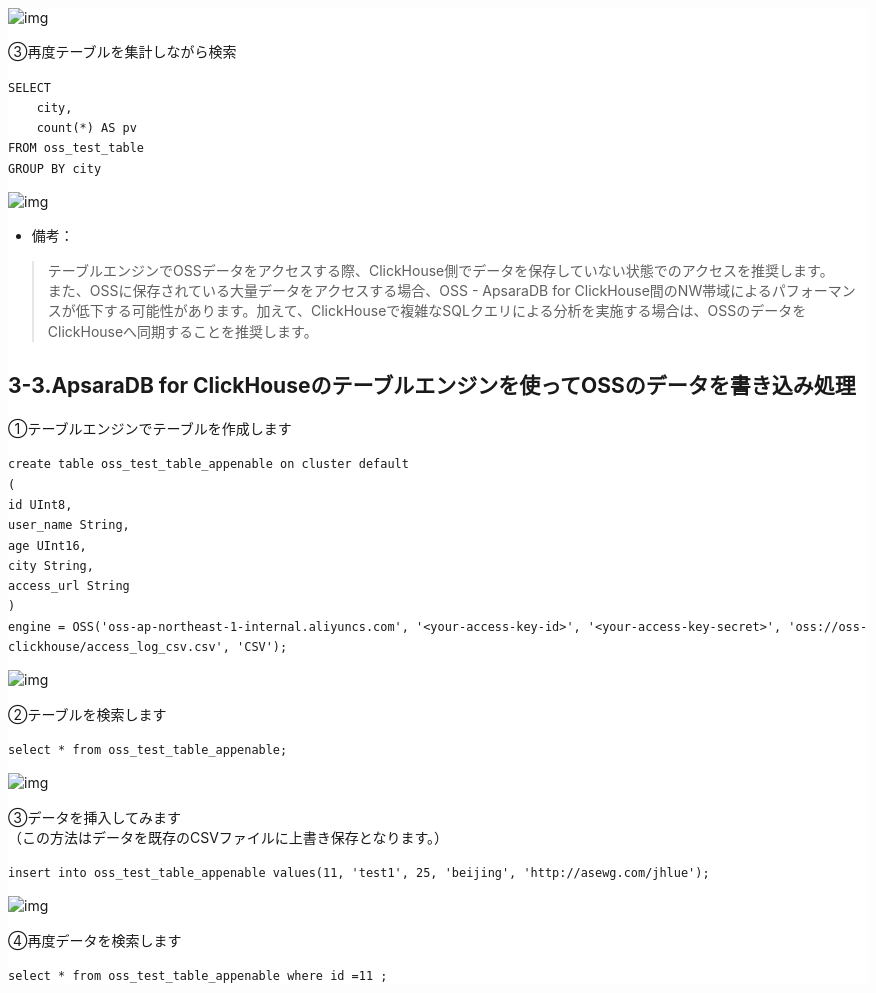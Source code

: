 ![img](https://raw.githubusercontent.com/sbcloud/help/master/content/usecase-ClickHouse/ClickHouse_images_26006613787434300/20210716204344.png "img")


③再度テーブルを集計しながら検索      
```
SELECT
    city,
    count(*) AS pv
FROM oss_test_table
GROUP BY city
```

![img](https://raw.githubusercontent.com/sbcloud/help/master/content/usecase-ClickHouse/ClickHouse_images_26006613787434300/20210716204416.png "img")

* 備考：
> テーブルエンジンでOSSデータをアクセスする際、ClickHouse側でデータを保存していない状態でのアクセスを推奨します。      
> また、OSSに保存されている大量データをアクセスする場合、OSS - ApsaraDB for ClickHouse間のNW帯域によるパフォーマンスが低下する可能性があります。加えて、ClickHouseで複雑なSQLクエリによる分析を実施する場合は、OSSのデータをClickHouseへ同期することを推奨します。      

## 3-3.ApsaraDB for ClickHouseのテーブルエンジンを使ってOSSのデータを書き込み処理
①テーブルエンジンでテーブルを作成します      
```
create table oss_test_table_appenable on cluster default
(
id UInt8,
user_name String,
age UInt16,
city String,
access_url String
)
engine = OSS('oss-ap-northeast-1-internal.aliyuncs.com', '<your-access-key-id>', '<your-access-key-secret>', 'oss://oss-clickhouse/access_log_csv.csv', 'CSV');

```

![img](https://raw.githubusercontent.com/sbcloud/help/master/content/usecase-ClickHouse/ClickHouse_images_26006613787434300/20210716204524.png "img")

②テーブルを検索します      
```
select * from oss_test_table_appenable;
```

![img](https://raw.githubusercontent.com/sbcloud/help/master/content/usecase-ClickHouse/ClickHouse_images_26006613787434300/20210716204654.png "img")

③データを挿入してみます      
（この方法はデータを既存のCSVファイルに上書き保存となります。）      
```
insert into oss_test_table_appenable values(11, 'test1', 25, 'beijing', 'http://asewg.com/jhlue');
```

![img](https://raw.githubusercontent.com/sbcloud/help/master/content/usecase-ClickHouse/ClickHouse_images_26006613787434300/20210716204706.png "img")


④再度データを検索します      
```
select * from oss_test_table_appenable where id =11 ;
```

